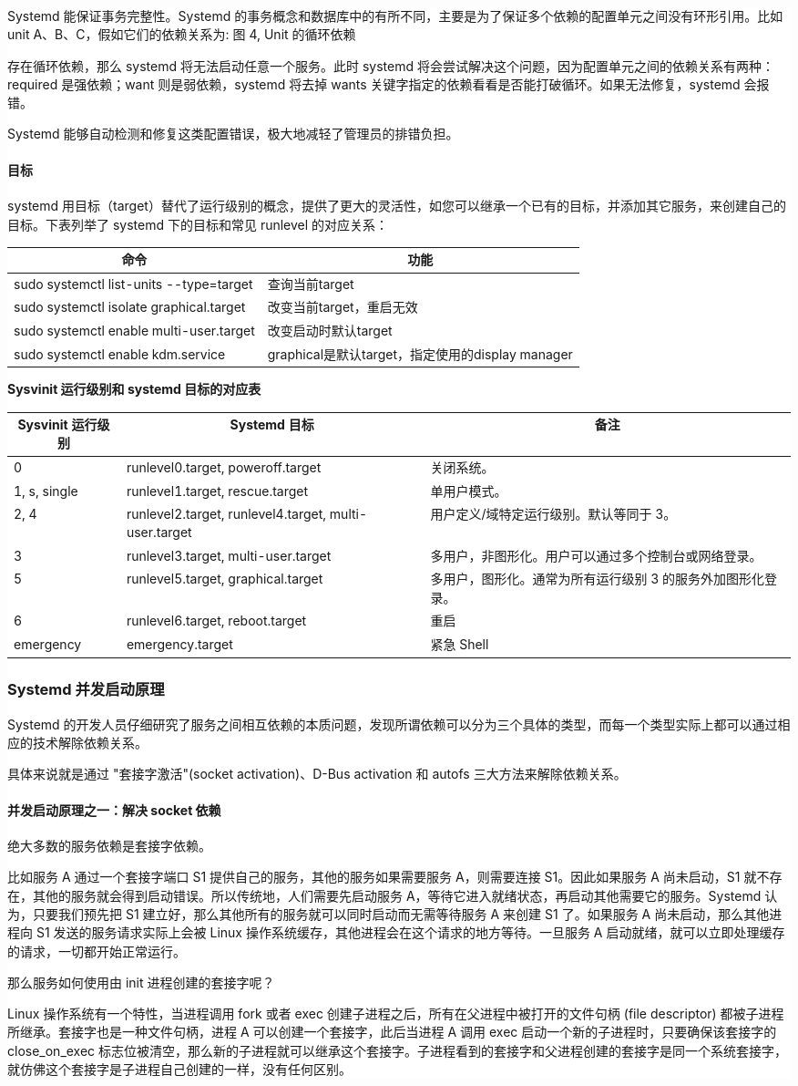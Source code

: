 Systemd 能保证事务完整性。Systemd 的事务概念和数据库中的有所不同，主要是为了保证多个依赖的配置单元之间没有环形引用。比如 unit A、B、C，假如它们的依赖关系为:
图 4, Unit 的循环依赖

存在循环依赖，那么 systemd 将无法启动任意一个服务。此时 systemd 将会尝试解决这个问题，因为配置单元之间的依赖关系有两种：required 是强依赖；want 则是弱依赖，systemd 将去掉 wants 关键字指定的依赖看看是否能打破循环。如果无法修复，systemd 会报错。

Systemd 能够自动检测和修复这类配置错误，极大地减轻了管理员的排错负担。

#### 目标

systemd 用目标（target）替代了运行级别的概念，提供了更大的灵活性，如您可以继承一个已有的目标，并添加其它服务，来创建自己的目标。下表列举了 systemd 下的目标和常见 runlevel 的对应关系：

|命令|功能|
|---|---|
|sudo systemctl list-units --type=target|查询当前target|
|sudo systemctl isolate graphical.target|改变当前target，重启无效|
|sudo systemctl enable multi-user.target|改变启动时默认target|
|sudo systemctl enable kdm.service|graphical是默认target，指定使用的display manager|

**Sysvinit 运行级别和 systemd 目标的对应表**

|Sysvinit 运行级别|Systemd 目标|备注|
|---|---|---|
|0 |runlevel0.target, poweroff.target |关闭系统。|
|1, s, single |runlevel1.target, rescue.target |单用户模式。|
|2, 4 |runlevel2.target, runlevel4.target, multi-user.target |用户定义/域特定运行级别。默认等同于 3。|
|3 |runlevel3.target, multi-user.target |多用户，非图形化。用户可以通过多个控制台或网络登录。|
|5 |runlevel5.target, graphical.target |多用户，图形化。通常为所有运行级别 3 的服务外加图形化登录。|
|6 |runlevel6.target, reboot.target |重启|
|emergency |emergency.target |紧急 Shell|

### Systemd 并发启动原理

Systemd 的开发人员仔细研究了服务之间相互依赖的本质问题，发现所谓依赖可以分为三个具体的类型，而每一个类型实际上都可以通过相应的技术解除依赖关系。

具体来说就是通过 "套接字激活"(socket activation)、D-Bus activation 和 autofs 三大方法来解除依赖关系。

#### 并发启动原理之一：解决 socket 依赖

绝大多数的服务依赖是套接字依赖。

比如服务 A 通过一个套接字端口 S1 提供自己的服务，其他的服务如果需要服务 A，则需要连接 S1。因此如果服务 A 尚未启动，S1 就不存在，其他的服务就会得到启动错误。所以传统地，人们需要先启动服务 A，等待它进入就绪状态，再启动其他需要它的服务。Systemd 认为，只要我们预先把 S1 建立好，那么其他所有的服务就可以同时启动而无需等待服务 A 来创建 S1 了。如果服务 A 尚未启动，那么其他进程向 S1 发送的服务请求实际上会被 Linux 操作系统缓存，其他进程会在这个请求的地方等待。一旦服务 A 启动就绪，就可以立即处理缓存的请求，一切都开始正常运行。

那么服务如何使用由 init 进程创建的套接字呢？

Linux 操作系统有一个特性，当进程调用 fork 或者 exec 创建子进程之后，所有在父进程中被打开的文件句柄 (file descriptor) 都被子进程所继承。套接字也是一种文件句柄，进程 A 可以创建一个套接字，此后当进程 A 调用 exec 启动一个新的子进程时，只要确保该套接字的 close_on_exec 标志位被清空，那么新的子进程就可以继承这个套接字。子进程看到的套接字和父进程创建的套接字是同一个系统套接字，就仿佛这个套接字是子进程自己创建的一样，没有任何区别。
